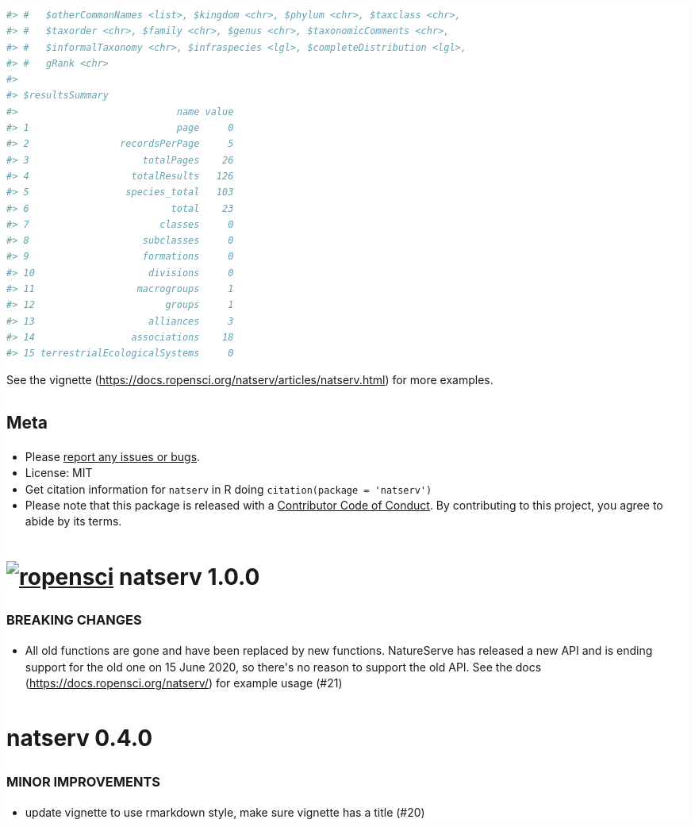 ```r
#> #   $otherCommonNames <list>, $kingdom <chr>, $phylum <chr>, $taxclass <chr>,
#> #   $taxorder <chr>, $family <chr>, $genus <chr>, $taxonomicComments <chr>,
#> #   $informalTaxonomy <chr>, $infraspecies <lgl>, $completeDistribution <lgl>,
#> #   gRank <chr>
#> 
#> $resultsSummary
#>                            name value
#> 1                          page     0
#> 2                recordsPerPage     5
#> 3                    totalPages    26
#> 4                  totalResults   126
#> 5                 species_total   103
#> 6                         total    23
#> 7                       classes     0
#> 8                    subclasses     0
#> 9                    formations     0
#> 10                    divisions     0
#> 11                  macrogroups     1
#> 12                       groups     1
#> 13                    alliances     3
#> 14                 associations    18
#> 15 terrestrialEcologicalSystems     0
```

See the vignette (https://docs.ropensci.org/natserv/articles/natserv.html) for more examples.

## Meta

* Please [report any issues or bugs](https://github.com/ropensci/natserv/issues).
* License: MIT
* Get citation information for `natserv` in R doing `citation(package = 'natserv')`
* Please note that this package is released with a [Contributor Code of Conduct](https://ropensci.org/code-of-conduct/). By contributing to this project, you agree to abide by its terms.

[![ropensci](https://ropensci.org/public_images/github_footer.png)](https://ropensci.org)
natserv 1.0.0
=============

### BREAKING CHANGES

* All old functions are gone and have been replaced by new functions. NatureServe has released a new API and is ending support for the old one on 15 June 2020, so there's no reason to support the old API. See the docs (https://docs.ropensci.org/natserv/) for example usage (#21)


natserv 0.4.0
=============

### MINOR IMPROVEMENTS

* update vignette to use rmarkdown style, make sure vignette has a title (#20)

